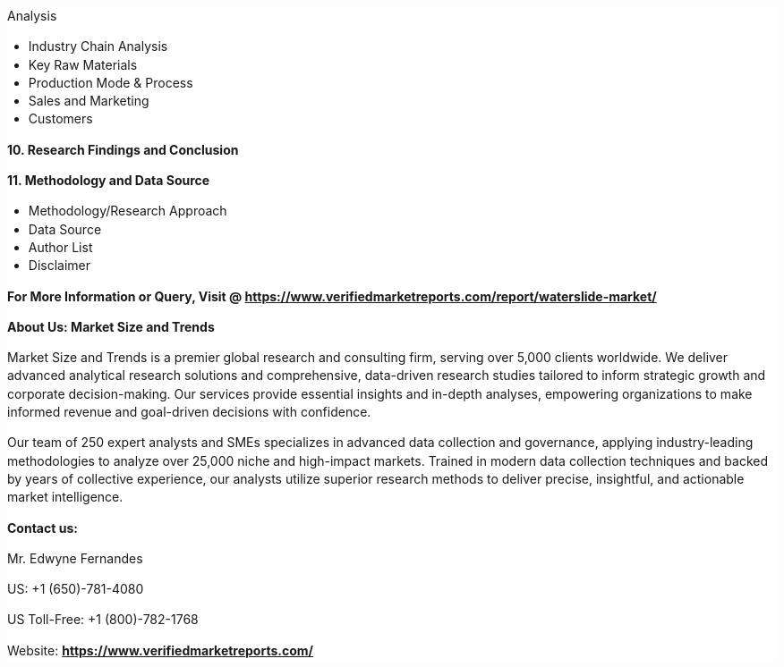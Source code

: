 Analysis</strong></p><ul><li>Industry Chain Analysis</li><li>Key Raw Materials</li><li>Production Mode &amp; Process</li><li>Sales and Marketing</li><li>Customers</li></ul><p><strong>10. Research Findings and Conclusion</strong></p><p><strong>11. Methodology and Data Source</strong></p><ul><li>Methodology/Research Approach</li><li>Data Source</li><li>Author List</li><li>Disclaimer</li></ul></p><p><strong>For More Information or Query, Visit @ <a href="https://www.verifiedmarketreports.com/report/waterslide-market/">https://www.verifiedmarketreports.com/report/waterslide-market/</a></strong></p><p><strong>About Us: Market Size and Trends</strong></p><p>Market Size and Trends is a premier global research and consulting firm, serving over 5,000 clients worldwide. We deliver advanced analytical research solutions and comprehensive, data-driven research studies tailored to inform strategic growth and corporate decision-making. Our services provide essential insights and in-depth analyses, empowering organizations to make informed revenue and goal-driven decisions with confidence.</p><p>Our team of 250 expert analysts and SMEs specializes in advanced data collection and governance, applying industry-leading methodologies to analyze over 25,000 niche and high-impact markets. Trained in modern data collection techniques and backed by years of collective experience, our analysts utilize superior research methods to deliver precise, insightful, and actionable market intelligence.</p><p><strong>Contact us:</strong></p><p>Mr. Edwyne Fernandes</p><p>US: +1 (650)-781-4080</p><p>US Toll-Free: +1 (800)-782-1768</p><p>Website: <strong><a href="https://www.verifiedmarketreports.com/">https://www.verifiedmarketreports.com/</a></strong></p>
